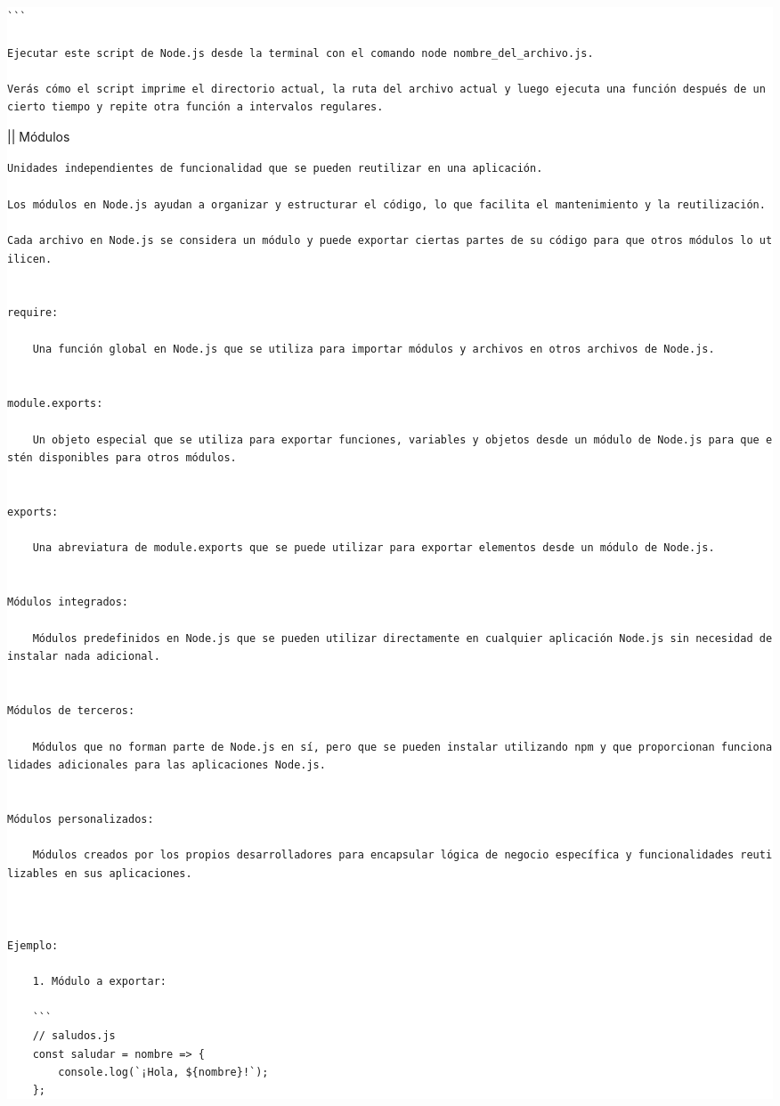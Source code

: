 	```	

	Ejecutar este script de Node.js desde la terminal con el comando node nombre_del_archivo.js. 

	Verás cómo el script imprime el directorio actual, la ruta del archivo actual y luego ejecuta una función después de un cierto tiempo y repite otra función a intervalos regulares.



|| Módulos

	Unidades independientes de funcionalidad que se pueden reutilizar en una aplicación. 

	Los módulos en Node.js ayudan a organizar y estructurar el código, lo que facilita el mantenimiento y la reutilización.

	Cada archivo en Node.js se considera un módulo y puede exportar ciertas partes de su código para que otros módulos lo utilicen.	


	require: 
	
	    Una función global en Node.js que se utiliza para importar módulos y archivos en otros archivos de Node.js.


    module.exports: 

    	Un objeto especial que se utiliza para exportar funciones, variables y objetos desde un módulo de Node.js para que estén disponibles para otros módulos.


    exports: 

    	Una abreviatura de module.exports que se puede utilizar para exportar elementos desde un módulo de Node.js.


    Módulos integrados:

    	Módulos predefinidos en Node.js que se pueden utilizar directamente en cualquier aplicación Node.js sin necesidad de instalar nada adicional.


    Módulos de terceros: 

    	Módulos que no forman parte de Node.js en sí, pero que se pueden instalar utilizando npm y que proporcionan funcionalidades adicionales para las aplicaciones Node.js.


    Módulos personalizados: 

    	Módulos creados por los propios desarrolladores para encapsular lógica de negocio específica y funcionalidades reutilizables en sus aplicaciones.



    Ejemplo: 

    	1. Módulo a exportar: 

    	```
    	// saludos.js
		const saludar = nombre => {
		    console.log(`¡Hola, ${nombre}!`);
		};
